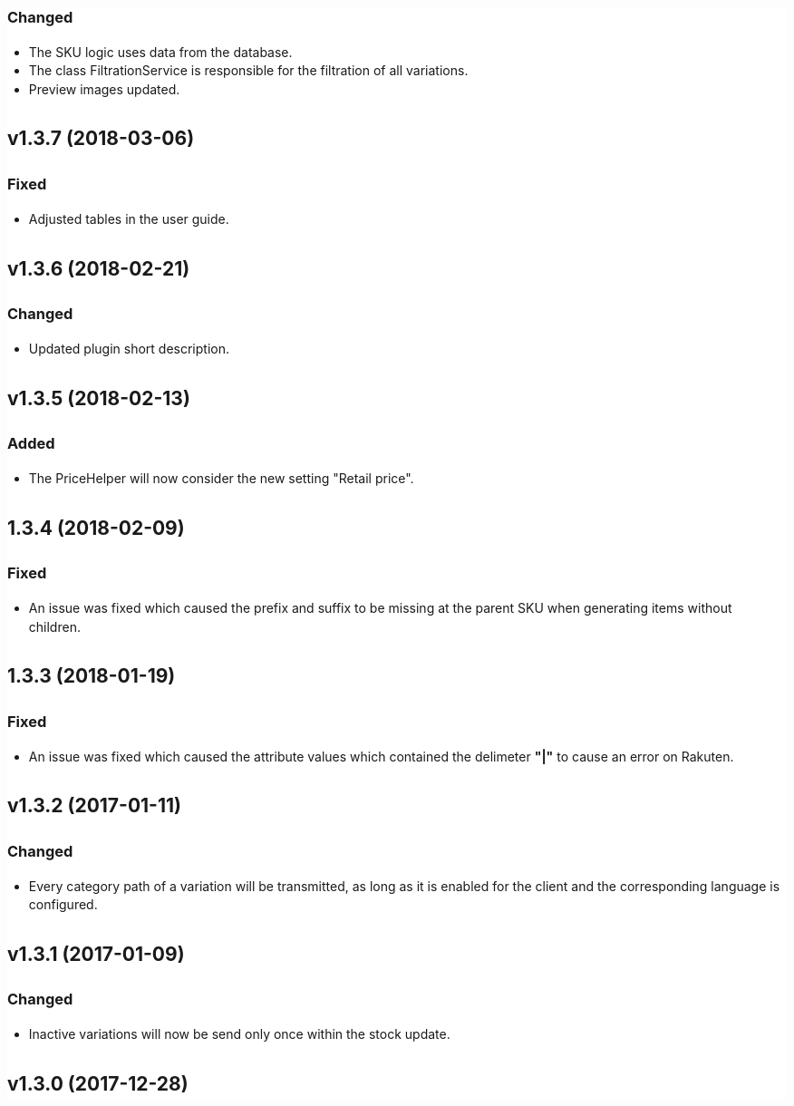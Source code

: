### Changed
- The SKU logic uses data from the database.
- The class FiltrationService is responsible for the filtration of all variations.
- Preview images updated. 

## v1.3.7 (2018-03-06)

### Fixed
- Adjusted tables in the user guide.

## v1.3.6 (2018-02-21)

### Changed
- Updated plugin short description.

## v1.3.5 (2018-02-13)

### Added
- The PriceHelper will now consider the new setting "Retail price".

## 1.3.4 (2018-02-09)

### Fixed
- An issue was fixed which caused the prefix and suffix to be missing at the parent SKU when generating items without children.

## 1.3.3 (2018-01-19)

### Fixed
- An issue was fixed which caused the attribute values which contained the delimeter **"|"** to cause an error on Rakuten. 

## v1.3.2 (2017-01-11)

### Changed
- Every category path of a variation will be transmitted, as long as it is enabled for the client and the corresponding language is configured.

## v1.3.1 (2017-01-09)

### Changed
- Inactive variations will now be send only once within the stock update.

## v1.3.0 (2017-12-28)
